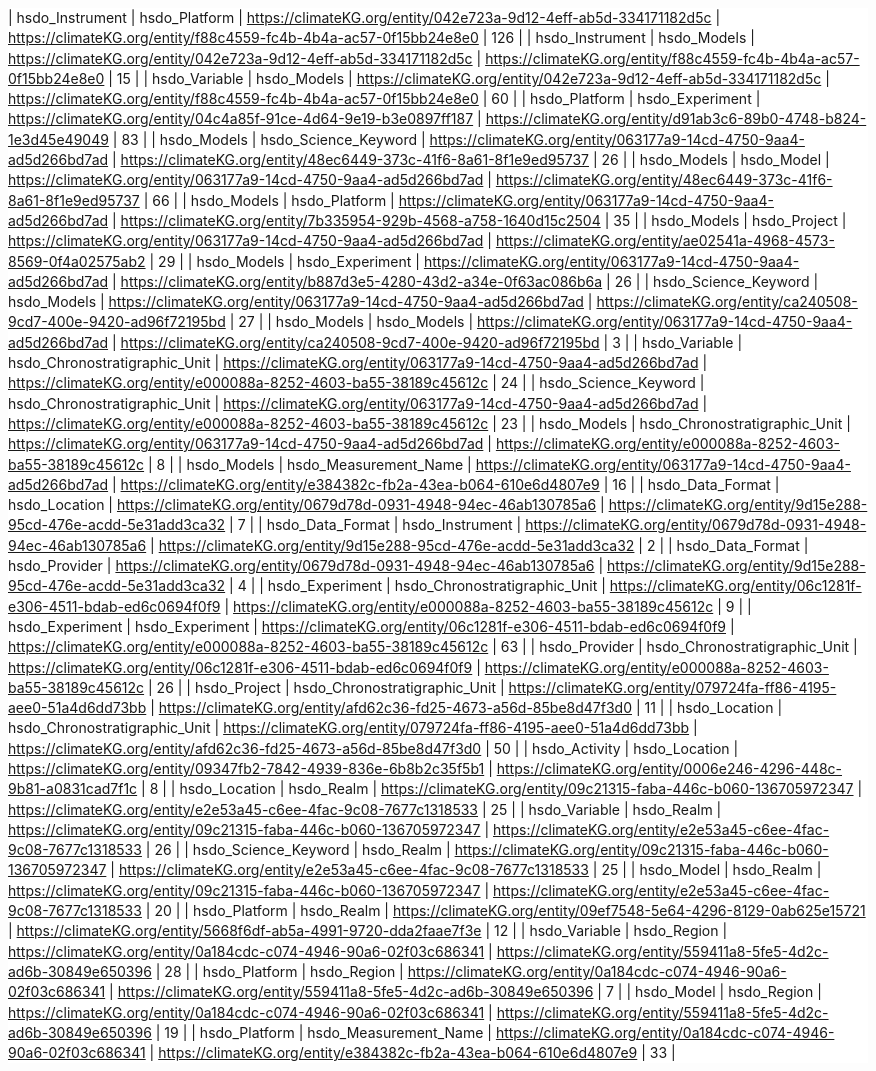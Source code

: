 | hsdo_Instrument | hsdo_Platform | https://climateKG.org/entity/042e723a-9d12-4eff-ab5d-334171182d5c | https://climateKG.org/entity/f88c4559-fc4b-4b4a-ac57-0f15bb24e8e0 | 126 |
| hsdo_Instrument | hsdo_Models | https://climateKG.org/entity/042e723a-9d12-4eff-ab5d-334171182d5c | https://climateKG.org/entity/f88c4559-fc4b-4b4a-ac57-0f15bb24e8e0 | 15 |
| hsdo_Variable | hsdo_Models | https://climateKG.org/entity/042e723a-9d12-4eff-ab5d-334171182d5c | https://climateKG.org/entity/f88c4559-fc4b-4b4a-ac57-0f15bb24e8e0 | 60 |
| hsdo_Platform | hsdo_Experiment | https://climateKG.org/entity/04c4a85f-91ce-4d64-9e19-b3e0897ff187 | https://climateKG.org/entity/d91ab3c6-89b0-4748-b824-1e3d45e49049 | 83 |
| hsdo_Models | hsdo_Science_Keyword | https://climateKG.org/entity/063177a9-14cd-4750-9aa4-ad5d266bd7ad | https://climateKG.org/entity/48ec6449-373c-41f6-8a61-8f1e9ed95737 | 26 |
| hsdo_Models | hsdo_Model | https://climateKG.org/entity/063177a9-14cd-4750-9aa4-ad5d266bd7ad | https://climateKG.org/entity/48ec6449-373c-41f6-8a61-8f1e9ed95737 | 66 |
| hsdo_Models | hsdo_Platform | https://climateKG.org/entity/063177a9-14cd-4750-9aa4-ad5d266bd7ad | https://climateKG.org/entity/7b335954-929b-4568-a758-1640d15c2504 | 35 |
| hsdo_Models | hsdo_Project | https://climateKG.org/entity/063177a9-14cd-4750-9aa4-ad5d266bd7ad | https://climateKG.org/entity/ae02541a-4968-4573-8569-0f4a02575ab2 | 29 |
| hsdo_Models | hsdo_Experiment | https://climateKG.org/entity/063177a9-14cd-4750-9aa4-ad5d266bd7ad | https://climateKG.org/entity/b887d3e5-4280-43d2-a34e-0f63ac086b6a | 26 |
| hsdo_Science_Keyword | hsdo_Models | https://climateKG.org/entity/063177a9-14cd-4750-9aa4-ad5d266bd7ad | https://climateKG.org/entity/ca240508-9cd7-400e-9420-ad96f72195bd | 27 |
| hsdo_Models | hsdo_Models | https://climateKG.org/entity/063177a9-14cd-4750-9aa4-ad5d266bd7ad | https://climateKG.org/entity/ca240508-9cd7-400e-9420-ad96f72195bd | 3 |
| hsdo_Variable | hsdo_Chronostratigraphic_Unit | https://climateKG.org/entity/063177a9-14cd-4750-9aa4-ad5d266bd7ad | https://climateKG.org/entity/e000088a-8252-4603-ba55-38189c45612c | 24 |
| hsdo_Science_Keyword | hsdo_Chronostratigraphic_Unit | https://climateKG.org/entity/063177a9-14cd-4750-9aa4-ad5d266bd7ad | https://climateKG.org/entity/e000088a-8252-4603-ba55-38189c45612c | 23 |
| hsdo_Models | hsdo_Chronostratigraphic_Unit | https://climateKG.org/entity/063177a9-14cd-4750-9aa4-ad5d266bd7ad | https://climateKG.org/entity/e000088a-8252-4603-ba55-38189c45612c | 8 |
| hsdo_Models | hsdo_Measurement_Name | https://climateKG.org/entity/063177a9-14cd-4750-9aa4-ad5d266bd7ad | https://climateKG.org/entity/e384382c-fb2a-43ea-b064-610e6d4807e9 | 16 |
| hsdo_Data_Format | hsdo_Location | https://climateKG.org/entity/0679d78d-0931-4948-94ec-46ab130785a6 | https://climateKG.org/entity/9d15e288-95cd-476e-acdd-5e31add3ca32 | 7 |
| hsdo_Data_Format | hsdo_Instrument | https://climateKG.org/entity/0679d78d-0931-4948-94ec-46ab130785a6 | https://climateKG.org/entity/9d15e288-95cd-476e-acdd-5e31add3ca32 | 2 |
| hsdo_Data_Format | hsdo_Provider | https://climateKG.org/entity/0679d78d-0931-4948-94ec-46ab130785a6 | https://climateKG.org/entity/9d15e288-95cd-476e-acdd-5e31add3ca32 | 4 |
| hsdo_Experiment | hsdo_Chronostratigraphic_Unit | https://climateKG.org/entity/06c1281f-e306-4511-bdab-ed6c0694f0f9 | https://climateKG.org/entity/e000088a-8252-4603-ba55-38189c45612c | 9 |
| hsdo_Experiment | hsdo_Experiment | https://climateKG.org/entity/06c1281f-e306-4511-bdab-ed6c0694f0f9 | https://climateKG.org/entity/e000088a-8252-4603-ba55-38189c45612c | 63 |
| hsdo_Provider | hsdo_Chronostratigraphic_Unit | https://climateKG.org/entity/06c1281f-e306-4511-bdab-ed6c0694f0f9 | https://climateKG.org/entity/e000088a-8252-4603-ba55-38189c45612c | 26 |
| hsdo_Project | hsdo_Chronostratigraphic_Unit | https://climateKG.org/entity/079724fa-ff86-4195-aee0-51a4d6dd73bb | https://climateKG.org/entity/afd62c36-fd25-4673-a56d-85be8d47f3d0 | 11 |
| hsdo_Location | hsdo_Chronostratigraphic_Unit | https://climateKG.org/entity/079724fa-ff86-4195-aee0-51a4d6dd73bb | https://climateKG.org/entity/afd62c36-fd25-4673-a56d-85be8d47f3d0 | 50 |
| hsdo_Activity | hsdo_Location | https://climateKG.org/entity/09347fb2-7842-4939-836e-6b8b2c35f5b1 | https://climateKG.org/entity/0006e246-4296-448c-9b81-a0831cad7f1c | 8 |
| hsdo_Location | hsdo_Realm | https://climateKG.org/entity/09c21315-faba-446c-b060-136705972347 | https://climateKG.org/entity/e2e53a45-c6ee-4fac-9c08-7677c1318533 | 25 |
| hsdo_Variable | hsdo_Realm | https://climateKG.org/entity/09c21315-faba-446c-b060-136705972347 | https://climateKG.org/entity/e2e53a45-c6ee-4fac-9c08-7677c1318533 | 26 |
| hsdo_Science_Keyword | hsdo_Realm | https://climateKG.org/entity/09c21315-faba-446c-b060-136705972347 | https://climateKG.org/entity/e2e53a45-c6ee-4fac-9c08-7677c1318533 | 25 |
| hsdo_Model | hsdo_Realm | https://climateKG.org/entity/09c21315-faba-446c-b060-136705972347 | https://climateKG.org/entity/e2e53a45-c6ee-4fac-9c08-7677c1318533 | 20 |
| hsdo_Platform | hsdo_Realm | https://climateKG.org/entity/09ef7548-5e64-4296-8129-0ab625e15721 | https://climateKG.org/entity/5668f6df-ab5a-4991-9720-dda2faae7f3e | 12 |
| hsdo_Variable | hsdo_Region | https://climateKG.org/entity/0a184cdc-c074-4946-90a6-02f03c686341 | https://climateKG.org/entity/559411a8-5fe5-4d2c-ad6b-30849e650396 | 28 |
| hsdo_Platform | hsdo_Region | https://climateKG.org/entity/0a184cdc-c074-4946-90a6-02f03c686341 | https://climateKG.org/entity/559411a8-5fe5-4d2c-ad6b-30849e650396 | 7 |
| hsdo_Model | hsdo_Region | https://climateKG.org/entity/0a184cdc-c074-4946-90a6-02f03c686341 | https://climateKG.org/entity/559411a8-5fe5-4d2c-ad6b-30849e650396 | 19 |
| hsdo_Platform | hsdo_Measurement_Name | https://climateKG.org/entity/0a184cdc-c074-4946-90a6-02f03c686341 | https://climateKG.org/entity/e384382c-fb2a-43ea-b064-610e6d4807e9 | 33 |